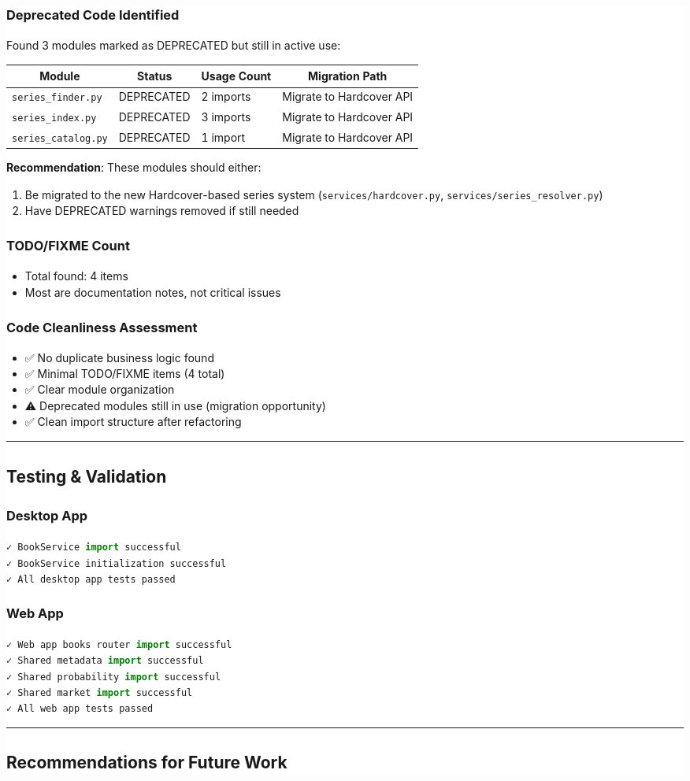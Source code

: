 ### Deprecated Code Identified

Found 3 modules marked as DEPRECATED but still in active use:

| Module | Status | Usage Count | Migration Path |
|--------|--------|-------------|----------------|
| `series_finder.py` | DEPRECATED | 2 imports | Migrate to Hardcover API |
| `series_index.py` | DEPRECATED | 3 imports | Migrate to Hardcover API |
| `series_catalog.py` | DEPRECATED | 1 import | Migrate to Hardcover API |

**Recommendation**: These modules should either:
1. Be migrated to the new Hardcover-based series system (`services/hardcover.py`, `services/series_resolver.py`)
2. Have DEPRECATED warnings removed if still needed

### TODO/FIXME Count
- Total found: 4 items
- Most are documentation notes, not critical issues

### Code Cleanliness Assessment
- ✅ No duplicate business logic found
- ✅ Minimal TODO/FIXME items (4 total)
- ✅ Clear module organization
- ⚠️  Deprecated modules still in use (migration opportunity)
- ✅ Clean import structure after refactoring

---

## Testing & Validation

### Desktop App
```python
✓ BookService import successful
✓ BookService initialization successful
✓ All desktop app tests passed
```

### Web App
```python
✓ Web app books router import successful
✓ Shared metadata import successful
✓ Shared probability import successful
✓ Shared market import successful
✓ All web app tests passed
```

---

## Recommendations for Future Work
